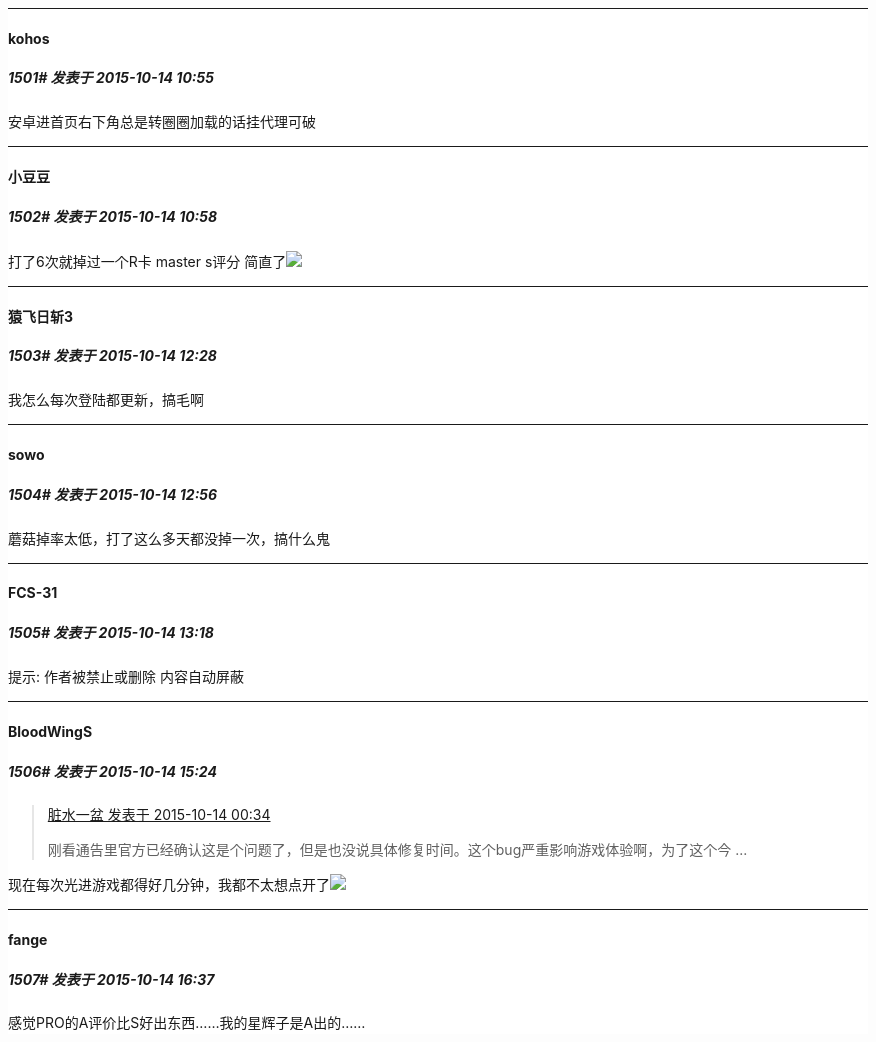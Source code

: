 

*****

####  kohos  
##### 1501#       发表于 2015-10-14 10:55

安卓进首页右下角总是转圈圈加载的话挂代理可破

*****

####  小豆豆  
##### 1502#       发表于 2015-10-14 10:58

打了6次就掉过一个R卡 master s评分 简直了<img src="https://static.saraba1st.com/image/smiley/face/172.gif" referrerpolicy="no-referrer">

*****

####  猿飞日斩3  
##### 1503#       发表于 2015-10-14 12:28

我怎么每次登陆都更新，搞毛啊

*****

####  sowo  
##### 1504#       发表于 2015-10-14 12:56

蘑菇掉率太低，打了这么多天都没掉一次，搞什么鬼

*****

####  FCS-31  
##### 1505#       发表于 2015-10-14 13:18

提示: 作者被禁止或删除 内容自动屏蔽

*****

####  BloodWingS  
##### 1506#       发表于 2015-10-14 15:24

<blockquote><a href="httphttps://bbs.saraba1st.com/2b/forum.php?mod=redirect&amp;goto=findpost&amp;pid=30436029&amp;ptid=1130963" target="_blank">脏水一盆 发表于 2015-10-14 00:34</a>

刚看通告里官方已经确认这是个问题了，但是也没说具体修复时间。这个bug严重影响游戏体验啊，为了这个今 ...</blockquote>
现在每次光进游戏都得好几分钟，我都不太想点开了<img src="https://static.saraba1st.com/image/smiley/face/172.gif" referrerpolicy="no-referrer">

*****

####  fange  
##### 1507#       发表于 2015-10-14 16:37

感觉PRO的A评价比S好出东西……我的星辉子是A出的……
